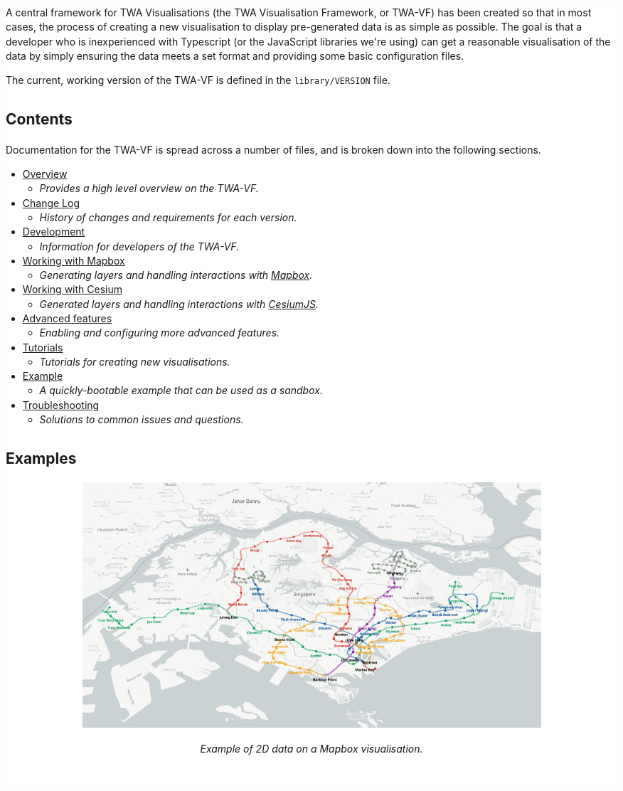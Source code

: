 A central framework for TWA Visualisations (the TWA Visualisation Framework, or TWA-VF) has been created so that in most cases, the process of creating a new visualisation to display pre-generated data is as simple as possible. The goal is that a developer who is inexperienced with Typescript (or the JavaScript libraries we're using) can get a reasonable visualisation of the data by simply ensuring the data meets a set format and providing some basic configuration files.

The current, working version of the TWA-VF is defined in the `library/VERSION` file.

## Contents

Documentation for the TWA-VF is spread across a number of files, and is broken down into the following sections.

* [Overview](./docs/overview.md)
  * _Provides a high level overview on the TWA-VF._
* [Change Log](./library/CHANGELOG.md)
  * _History of changes and requirements for each version._
* [Development](./library/README.md)
  * _Information for developers of the TWA-VF._
* [Working with Mapbox](./docs/mapbox.md)
  * _Generating layers and handling interactions with [Mapbox](https://www.mapbox.com/)._
* [Working with Cesium](./docs/cesium.md)
  * _Generated layers and handling interactions with [CesiumJS](https://cesium.com/platform/cesiumjs/)._
* [Advanced features](./docs/advanced.md)
  * _Enabling and configuring more advanced features._
* [Tutorials](./docs/tutorials.md)
  * _Tutorials for creating new visualisations._
* [Example](./example/README.md)
  * _A quickly-bootable example that can be used as a sandbox._
* [Troubleshooting](./docs/troubleshooting.md)
  * _Solutions to common issues and questions._

## Examples

<p align="center">
 <img src="./docs/img/readme-mapbox.JPG" alt="Example of 2D data on a Mapbox visualisation" width="75%"/>
</p>
<p align="center">
 <em>Example of 2D data on a Mapbox visualisation.</em><br/><br/><br/>